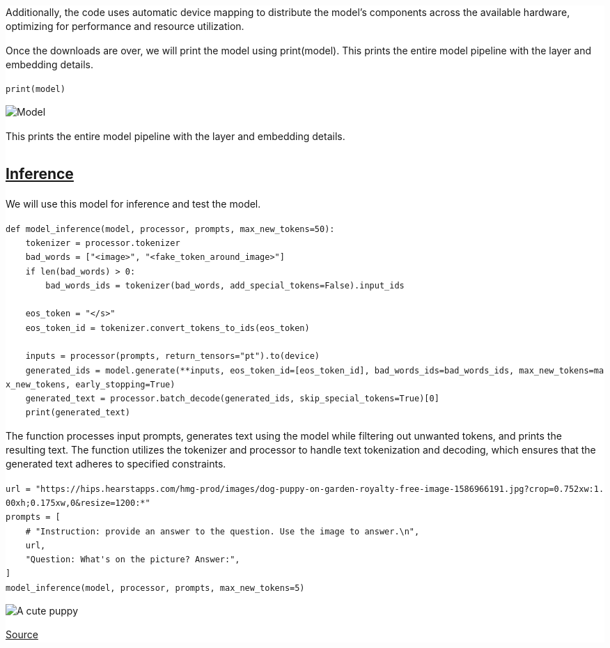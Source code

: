 Additionally, the code uses automatic device mapping to distribute the model’s components across the available hardware, optimizing for performance and resource utilization.

Once the downloads are over, we will print the model using print(model). This prints the entire model pipeline with the layer and embedding details.

```
print(model)
```

![Model](https://doimages.nyc3.cdn.digitaloceanspaces.com/010AI-ML/content/images/2024/05/Screenshot-2024-05-24-at-8.39.50-PM.png)

This prints the entire model pipeline with the layer and embedding details.

[Inference](#inference)[](#inference)
-------------------------------------

We will use this model for inference and test the model.

```
def model_inference(model, processor, prompts, max_new_tokens=50):
    tokenizer = processor.tokenizer
    bad_words = ["<image>", "<fake_token_around_image>"]
    if len(bad_words) > 0:
        bad_words_ids = tokenizer(bad_words, add_special_tokens=False).input_ids

    eos_token = "</s>"
    eos_token_id = tokenizer.convert_tokens_to_ids(eos_token)

    inputs = processor(prompts, return_tensors="pt").to(device)
    generated_ids = model.generate(**inputs, eos_token_id=[eos_token_id], bad_words_ids=bad_words_ids, max_new_tokens=max_new_tokens, early_stopping=True)
    generated_text = processor.batch_decode(generated_ids, skip_special_tokens=True)[0]
    print(generated_text)
```

The function processes input prompts, generates text using the model while filtering out unwanted tokens, and prints the resulting text. The function utilizes the tokenizer and processor to handle text tokenization and decoding, which ensures that the generated text adheres to specified constraints.

```
url = "https://hips.hearstapps.com/hmg-prod/images/dog-puppy-on-garden-royalty-free-image-1586966191.jpg?crop=0.752xw:1.00xh;0.175xw,0&resize=1200:*"
prompts = [
    # "Instruction: provide an answer to the question. Use the image to answer.\n",
    url,
    "Question: What's on the picture? Answer:",
]
model_inference(model, processor, prompts, max_new_tokens=5)
```

![A cute puppy](https://doimages.nyc3.cdn.digitaloceanspaces.com/010AI-ML/content/images/2024/05/Screenshot-2024-05-24-at-8.45.55-PM.png)

[Source](https://hips.hearstapps.com/hmg-prod/images/dog-puppy-on-garden-royalty-free-image-1586966191.jpg?)
